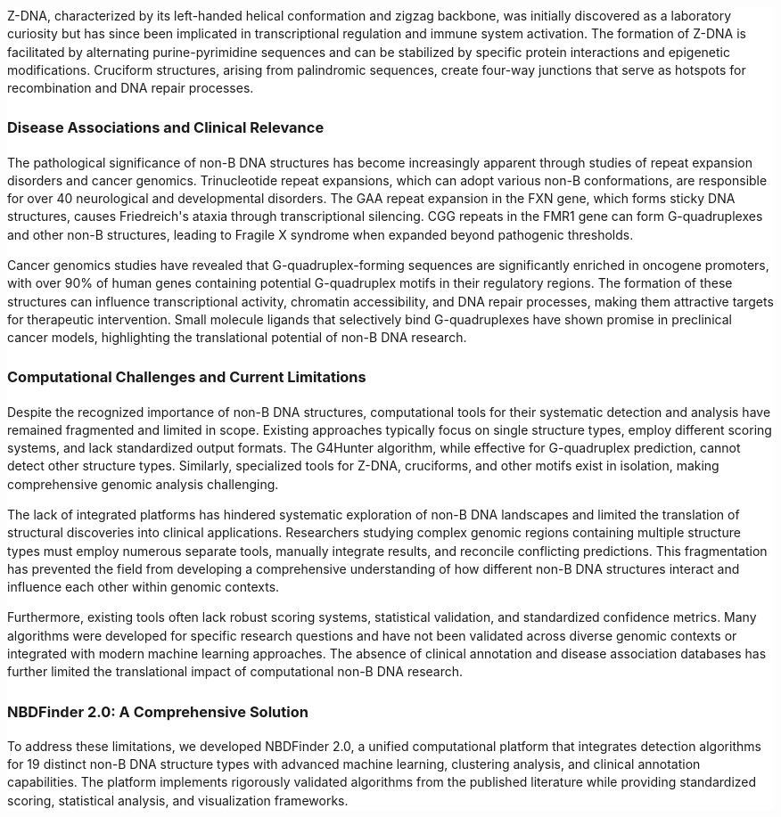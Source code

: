 Z-DNA, characterized by its left-handed helical conformation and zigzag backbone, was initially discovered as a laboratory curiosity but has since been implicated in transcriptional regulation and immune system activation. The formation of Z-DNA is facilitated by alternating purine-pyrimidine sequences and can be stabilized by specific protein interactions and epigenetic modifications. Cruciform structures, arising from palindromic sequences, create four-way junctions that serve as hotspots for recombination and DNA repair processes.

### Disease Associations and Clinical Relevance

The pathological significance of non-B DNA structures has become increasingly apparent through studies of repeat expansion disorders and cancer genomics. Trinucleotide repeat expansions, which can adopt various non-B conformations, are responsible for over 40 neurological and developmental disorders. The GAA repeat expansion in the FXN gene, which forms sticky DNA structures, causes Friedreich's ataxia through transcriptional silencing. CGG repeats in the FMR1 gene can form G-quadruplexes and other non-B structures, leading to Fragile X syndrome when expanded beyond pathogenic thresholds.

Cancer genomics studies have revealed that G-quadruplex-forming sequences are significantly enriched in oncogene promoters, with over 90% of human genes containing potential G-quadruplex motifs in their regulatory regions. The formation of these structures can influence transcriptional activity, chromatin accessibility, and DNA repair processes, making them attractive targets for therapeutic intervention. Small molecule ligands that selectively bind G-quadruplexes have shown promise in preclinical cancer models, highlighting the translational potential of non-B DNA research.

### Computational Challenges and Current Limitations

Despite the recognized importance of non-B DNA structures, computational tools for their systematic detection and analysis have remained fragmented and limited in scope. Existing approaches typically focus on single structure types, employ different scoring systems, and lack standardized output formats. The G4Hunter algorithm, while effective for G-quadruplex prediction, cannot detect other structure types. Similarly, specialized tools for Z-DNA, cruciforms, and other motifs exist in isolation, making comprehensive genomic analysis challenging.

The lack of integrated platforms has hindered systematic exploration of non-B DNA landscapes and limited the translation of structural discoveries into clinical applications. Researchers studying complex genomic regions containing multiple structure types must employ numerous separate tools, manually integrate results, and reconcile conflicting predictions. This fragmentation has prevented the field from developing a comprehensive understanding of how different non-B DNA structures interact and influence each other within genomic contexts.

Furthermore, existing tools often lack robust scoring systems, statistical validation, and standardized confidence metrics. Many algorithms were developed for specific research questions and have not been validated across diverse genomic contexts or integrated with modern machine learning approaches. The absence of clinical annotation and disease association databases has further limited the translational impact of computational non-B DNA research.

### NBDFinder 2.0: A Comprehensive Solution

To address these limitations, we developed NBDFinder 2.0, a unified computational platform that integrates detection algorithms for 19 distinct non-B DNA structure types with advanced machine learning, clustering analysis, and clinical annotation capabilities. The platform implements rigorously validated algorithms from the published literature while providing standardized scoring, statistical analysis, and visualization frameworks.
